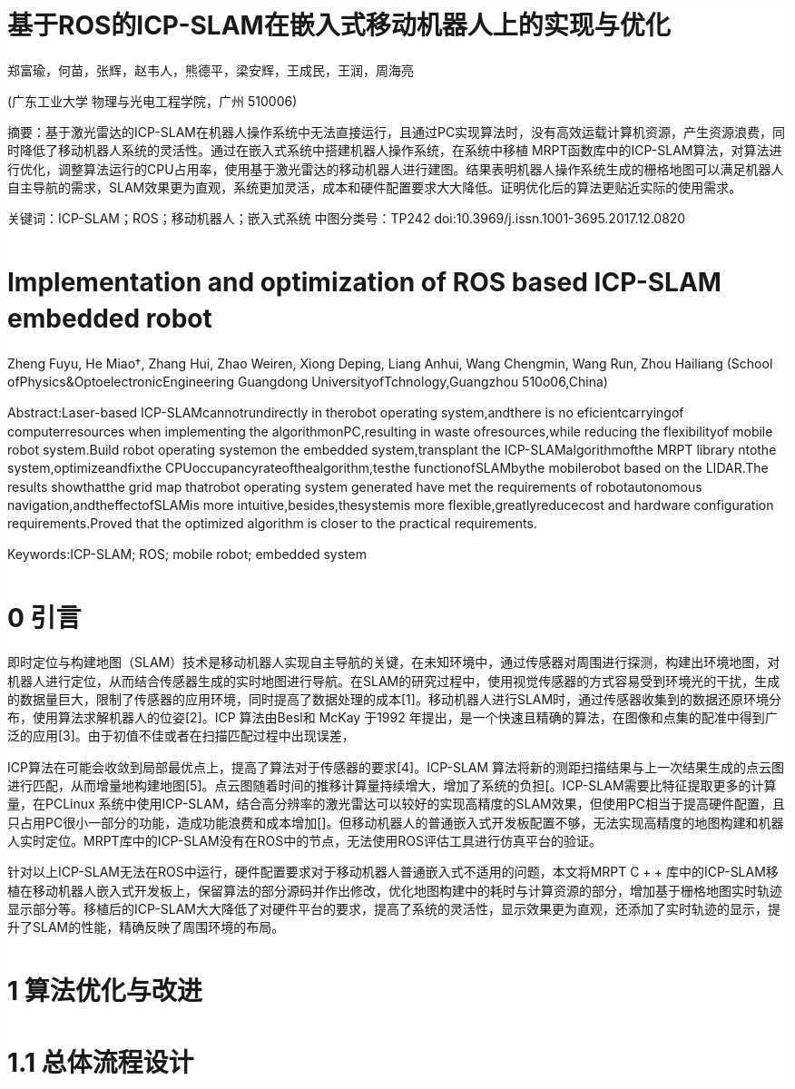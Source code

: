 # 基于ROS的ICP-SLAM在嵌入式移动机器人上的实现与优化

郑富瑜，何苗，张辉，赵韦人，熊德平，梁安辉，王成民，王润，周海亮

(广东工业大学 物理与光电工程学院，广州 510006)

摘要：基于激光雷达的ICP-SLAM在机器人操作系统中无法直接运行，且通过PC实现算法时，没有高效运载计算机资源，产生资源浪费，同时降低了移动机器人系统的灵活性。通过在嵌入式系统中搭建机器人操作系统，在系统中移植 MRPT函数库中的ICP-SLAM算法，对算法进行优化，调整算法运行的CPU占用率，使用基于激光雷达的移动机器人进行建图。结果表明机器人操作系统生成的栅格地图可以满足机器人自主导航的需求，SLAM效果更为直观，系统更加灵活，成本和硬件配置要求大大降低。证明优化后的算法更贴近实际的使用需求。

关键词：ICP-SLAM；ROS；移动机器人；嵌入式系统 中图分类号：TP242 doi:10.3969/j.issn.1001-3695.2017.12.0820

# Implementation and optimization of ROS based ICP-SLAM embedded robot

Zheng Fuyu, He Miao†, Zhang Hui, Zhao Weiren, Xiong Deping, Liang Anhui, Wang Chengmin, Wang Run, Zhou Hailiang (School ofPhysics&OptoelectronicEngineering Guangdong UniversityofTchnology,Guangzhou 510o06,China)

Abstract:Laser-based ICP-SLAMcannotrundirectly in therobot operating system,andthere is no eficientcarryingof computerresources when implementing the algorithmonPC,resulting in waste ofresources,while reducing the flexibilityof mobile robot system.Build robot operating systemon the embedded system,transplant the ICP-SLAMalgorithmofthe MRPT library ntothe system,optimizeandfixthe CPUoccupancyrateofthealgorithm,testhe functionofSLAMbythe mobilerobot based on the LIDAR.The results showthatthe grid map thatrobot operating system generated have met the requirements of robotautonomous navigation,andtheffectofSLAMis more intuitive,besides,thesystemis more flexible,greatlyreducecost and hardware configuration requirements.Proved that the optimized algorithm is closer to the practical requirements.

Keywords:ICP-SLAM; ROS; mobile robot; embedded system

# 0 引言

即时定位与构建地图（SLAM）技术是移动机器人实现自主导航的关键，在未知环境中，通过传感器对周围进行探测，构建出环境地图，对机器人进行定位，从而结合传感器生成的实时地图进行导航。在SLAM的研究过程中，使用视觉传感器的方式容易受到环境光的干扰，生成的数据量巨大，限制了传感器的应用环境，同时提高了数据处理的成本[1]。移动机器人进行SLAM时，通过传感器收集到的数据还原环境分布，使用算法求解机器人的位姿[2]。ICP 算法由Besl和 McKay 于1992 年提出，是一个快速且精确的算法，在图像和点集的配准中得到广泛的应用[3]。由于初值不佳或者在扫描匹配过程中出现误差，

ICP算法在可能会收敛到局部最优点上，提高了算法对于传感器的要求[4]。ICP-SLAM 算法将新的测距扫描结果与上一次结果生成的点云图进行匹配，从而增量地构建地图[5]。点云图随着时间的推移计算量持续增大，增加了系统的负担[。ICP-SLAM需要比特征提取更多的计算量，在PCLinux 系统中使用ICP-SLAM，结合高分辨率的激光雷达可以较好的实现高精度的SLAM效果，但使用PC相当于提高硬件配置，且只占用PC很小一部分的功能，造成功能浪费和成本增加[]。但移动机器人的普通嵌入式开发板配置不够，无法实现高精度的地图构建和机器人实时定位。MRPT库中的ICP-SLAM没有在ROS中的节点，无法使用ROS评估工具进行仿真平台的验证。

针对以上ICP-SLAM无法在ROS中运行，硬件配置要求对于移动机器人普通嵌入式不适用的问题，本文将MRPT $\mathrm { C } { + } { + }$ 库中的ICP-SLAM移植在移动机器人嵌入式开发板上，保留算法的部分源码并作出修改，优化地图构建中的耗时与计算资源的部分，增加基于栅格地图实时轨迹显示部分等。移植后的ICP-SLAM大大降低了对硬件平台的要求，提高了系统的灵活性，显示效果更为直观，还添加了实时轨迹的显示，提升了SLAM的性能，精确反映了周围环境的布局。

# 1 算法优化与改进

# 1.1 总体流程设计
